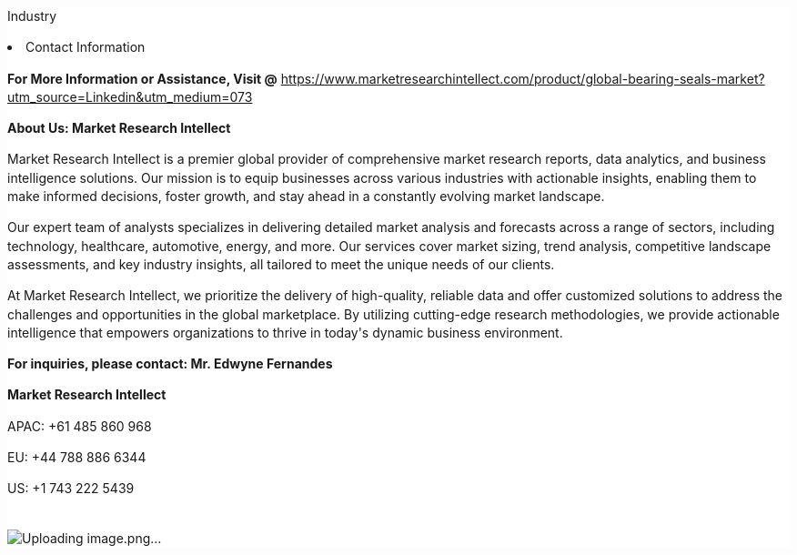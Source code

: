 Industry</li><li>Contact Information</li></ul></div><div class="article-main__content" data-test-id="publishing-text-block"><p><span class="font-[700]"><strong>For More Information or Assistance, Visit @</strong>&nbsp;<a href="https://www.marketresearchintellect.com/product/global-bearing-seals-market?utm_source=Linkedin&utm_medium=073">https://www.marketresearchintellect.com/product/global-bearing-seals-market?utm_source=Linkedin&utm_medium=073</a></span></p><p><strong>About Us: Market Research Intellect</strong></p><p>Market Research Intellect is a premier global provider of comprehensive market research reports, data analytics, and business intelligence solutions. Our mission is to equip businesses across various industries with actionable insights, enabling them to make informed decisions, foster growth, and stay ahead in a constantly evolving market landscape.</p><p>Our expert team of analysts specializes in delivering detailed market analysis and forecasts across a range of sectors, including technology, healthcare, automotive, energy, and more. Our services cover market sizing, trend analysis, competitive landscape assessments, and key industry insights, all tailored to meet the unique needs of our clients.</p><p>At Market Research Intellect, we prioritize the delivery of high-quality, reliable data and offer customized solutions to address the challenges and opportunities in the global marketplace. By utilizing cutting-edge research methodologies, we provide actionable intelligence that empowers organizations to thrive in today's dynamic business environment.</p><p><strong>For inquiries, please contact: Mr. Edwyne Fernandes</strong></p><p><strong>Market Research Intellect</strong></p><p>APAC: +61 485 860 968</p><p>EU: +44 788 886 6344</p><p>US: +1 743 222 5439</p></div><div class="article-main__content" data-test-id="publishing-text-block">&nbsp;</div>
![Uploading image.png…]()
